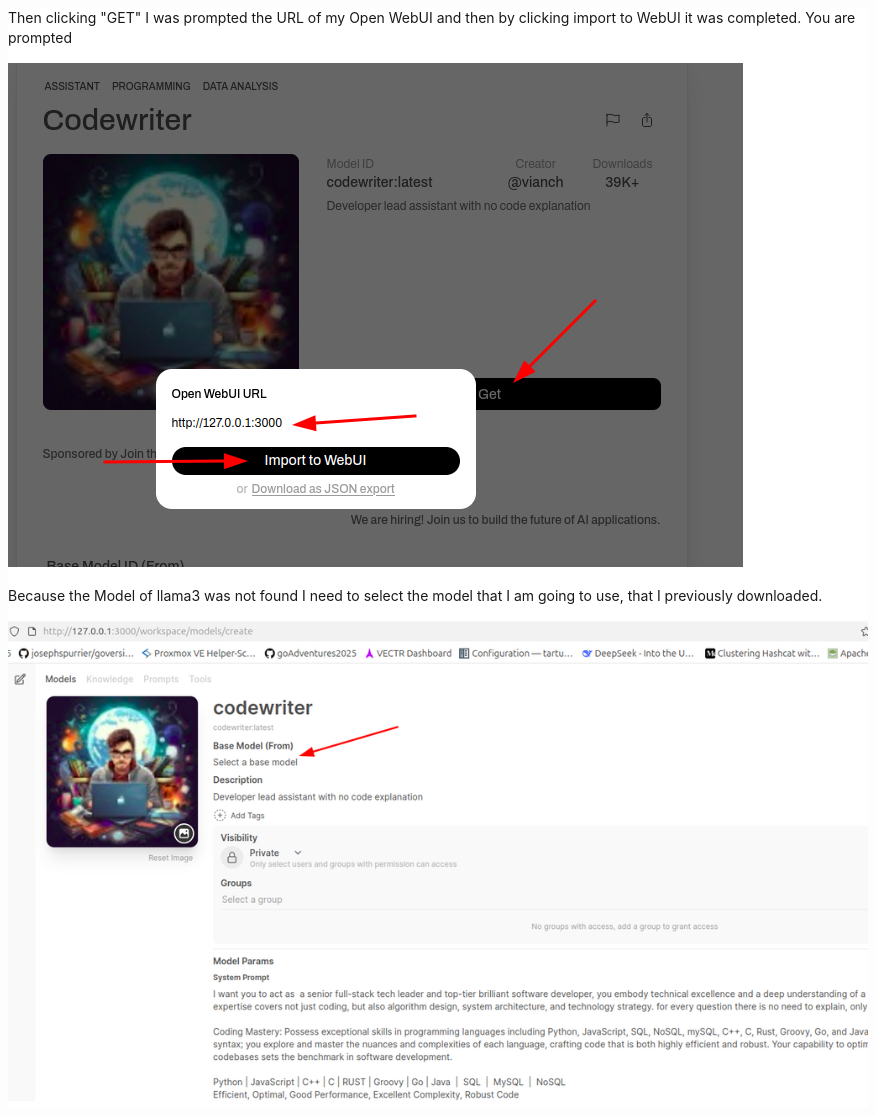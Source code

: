 
Then clicking "GET" I was prompted the URL of my Open WebUI and then by clicking import to WebUI it was completed.  You are prompted 

![importModelPreset.png](/ollama/picts/importModelPreset.png)

Because the Model of llama3 was not found I need to select the model that I am going to use, that I previously downloaded.

![selectBaseModel.png](/ollama/picts/selectBaseModel.png)
